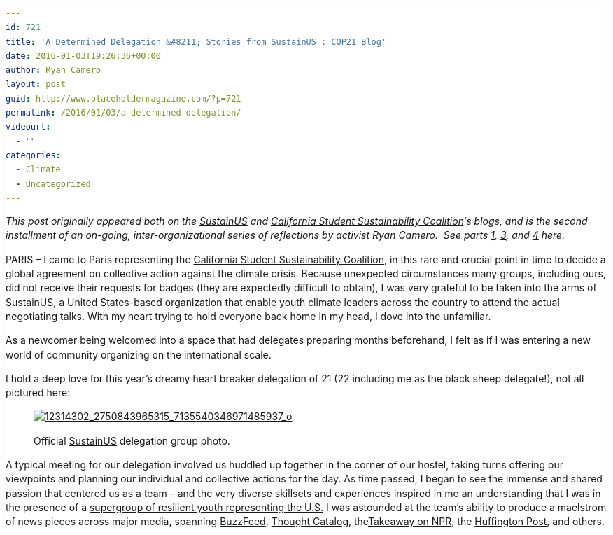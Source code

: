 ```yaml
---
id: 721
title: 'A Determined Delegation &#8211; Stories from SustainUS : COP21 Blog'
date: 2016-01-03T19:26:36+00:00
author: Ryan Camero
layout: post
guid: http://www.placeholdermagazine.com/?p=721
permalink: /2016/01/03/a-determined-delegation/
videourl:
  - ""
categories:
  - Climate
  - Uncategorized
---
```

_This post originally appeared both on the [SustainUS](http://sustainus.org/2015/12/a-determined-delegation/) and [California Student Sustainability Coalition](http://www.sustainabilitycoalition.org/a-determined-delegation-cop21-blog/)&#8216;s blogs, and is the second installment of an on-going, inter-organizational series of reflections by activist Ryan Camero.  See parts [1](http://www.placeholdermagazine.com/climate/a-child-of-the-san-joaquin-river-at-the-paris-climate-conference/), [3](http://www.placeholdermagazine.com/climate/the-leap-manifesto-from-canada-to-californias-climate-cop21-blog/), and [4](http://www.placeholdermagazine.com/climate/harmonizing-with-the-peoples-voice-cop21-blog/) here._

PARIS &#8211; I came to Paris representing the [California Student Sustainability Coalition](http://www.sustainabilitycoalition.org/), in this rare and crucial point in time to decide a global agreement on collective action against the climate crisis. Because unexpected circumstances many groups, including ours, did not receive their requests for badges (they are expectedly difficult to obtain), I was very grateful to be taken into the arms of [SustainUS](http://sustainus.org/), a United States-based organization that enable youth climate leaders across the country to attend the actual negotiating talks. With my heart trying to hold everyone back home in my head, I dove into the unfamiliar.

As a newcomer being welcomed into a space that had delegates preparing months beforehand, I felt as if I was entering a new world of community organizing on the international scale.

I hold a deep love for this year’s dreamy heart breaker delegation of 21 (22 including me as the black sheep delegate!), not all pictured here:<figure id="attachment_723" style="width: 676px" class="wp-caption aligncenter">

[<img class="wp-image-723 size-large" src="http://localhost:8888/wordpress/wp-content/uploads/2016/01/12314302_2750843965315_7135540346971485937_o-1024x664.jpg" alt="12314302_2750843965315_7135540346971485937_o" width="676" height="438" />](http://localhost:8888/wordpress/wp-content/uploads/2016/01/12314302_2750843965315_7135540346971485937_o.jpg)<figcaption class="wp-caption-text">Official [SustainUS](https://www.flickr.com/photos/sustainus/) delegation group photo.</figcaption></figure> 

A typical meeting for our delegation involved us huddled up together in the corner of our hostel, taking turns offering our viewpoints and planning our individual and collective actions for the day. As time passed, I began to see the immense and shared passion that centered us as a team – and the very diverse skillsets and experiences inspired in me an understanding that I was in the presence of a <a href="http://sustainus.org/cop21/delegation/" target="_blank">supergroup of resilient youth representing the U.S.</a> I was astounded at the team’s ability to produce a maelstrom of news pieces across major media, spanning <a href="http://www.buzzfeed.com/climatejourney/19-ways-you-can-work-for-climate-justice-1z3qx" target="_blank">BuzzFeed</a>, <a href="http://thoughtcatalog.com/leehi-yona/2015/12/love-the-world-till-it-hurts/" target="_blank">Thought Catalog</a>, the<a href="http://www.thetakeaway.org/story/next-generation-and-cop21/" target="_blank">Takeaway on NPR</a>, the <a href="http://www.huffingtonpost.com/raquel-rosenberg/a-future-under-negotiatio_b_8684612.html" target="_blank">Huffington Post</a>, and others.<figure id="attachment_724" style="width: 676px" class="wp-caption aligncenter">
